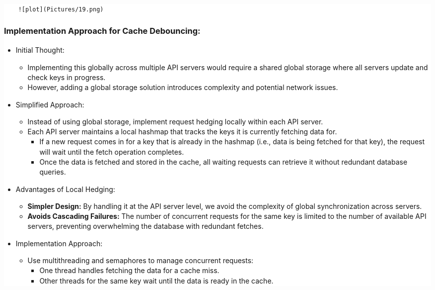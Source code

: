         ![plot](Pictures/19.png)

### Implementation Approach for Cache Debouncing:

- Initial Thought:
    - Implementing this globally across multiple API servers would require a shared global storage where all servers update and check keys in progress.
    - However, adding a global storage solution introduces complexity and potential network issues.

- Simplified Approach:
    - Instead of using global storage, implement request hedging locally within each API server.
    - Each API server maintains a local hashmap that tracks the keys it is currently fetching data for.
        - If a new request comes in for a key that is already in the hashmap (i.e., data is being fetched for that key), the request will wait until the fetch operation completes.
        - Once the data is fetched and stored in the cache, all waiting requests can retrieve it without redundant database queries.

- Advantages of Local Hedging:
    - **Simpler Design:** By handling it at the API server level, we avoid the complexity of global synchronization across servers.
    - **Avoids Cascading Failures:** The number of concurrent requests for the same key is limited to the number of available API servers, preventing overwhelming the database with redundant fetches.

- Implementation Approach:
    - Use multithreading and semaphores to manage concurrent requests:
        - One thread handles fetching the data for a cache miss.
        - Other threads for the same key wait until the data is ready in the cache.
